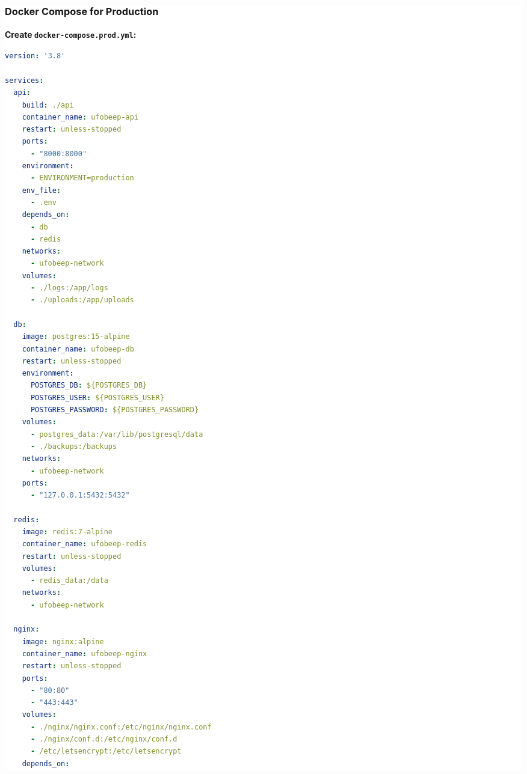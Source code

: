 ### Docker Compose for Production

**Create `docker-compose.prod.yml`:**
```yaml
version: '3.8'

services:
  api:
    build: ./api
    container_name: ufobeep-api
    restart: unless-stopped
    ports:
      - "8000:8000"
    environment:
      - ENVIRONMENT=production
    env_file:
      - .env
    depends_on:
      - db
      - redis
    networks:
      - ufobeep-network
    volumes:
      - ./logs:/app/logs
      - ./uploads:/app/uploads

  db:
    image: postgres:15-alpine
    container_name: ufobeep-db
    restart: unless-stopped
    environment:
      POSTGRES_DB: ${POSTGRES_DB}
      POSTGRES_USER: ${POSTGRES_USER}
      POSTGRES_PASSWORD: ${POSTGRES_PASSWORD}
    volumes:
      - postgres_data:/var/lib/postgresql/data
      - ./backups:/backups
    networks:
      - ufobeep-network
    ports:
      - "127.0.0.1:5432:5432"

  redis:
    image: redis:7-alpine
    container_name: ufobeep-redis
    restart: unless-stopped
    volumes:
      - redis_data:/data
    networks:
      - ufobeep-network

  nginx:
    image: nginx:alpine
    container_name: ufobeep-nginx
    restart: unless-stopped
    ports:
      - "80:80"
      - "443:443"
    volumes:
      - ./nginx/nginx.conf:/etc/nginx/nginx.conf
      - ./nginx/conf.d:/etc/nginx/conf.d
      - /etc/letsencrypt:/etc/letsencrypt
    depends_on:
```